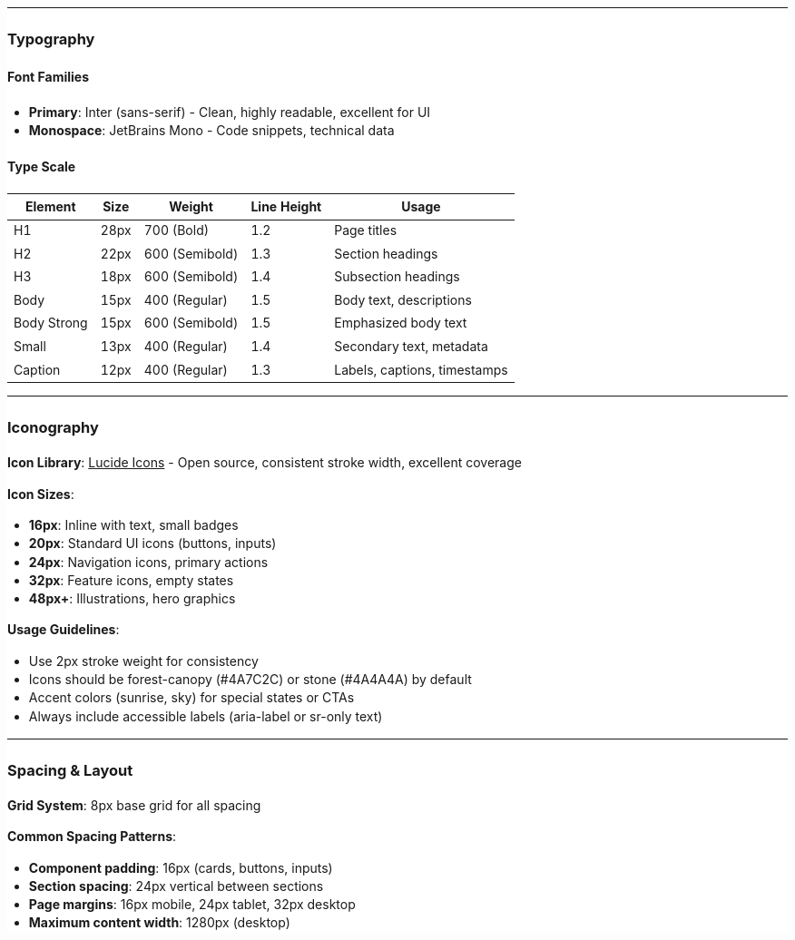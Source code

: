 
---

### Typography

#### Font Families
- **Primary**: Inter (sans-serif) - Clean, highly readable, excellent for UI
- **Monospace**: JetBrains Mono - Code snippets, technical data

#### Type Scale

| Element | Size | Weight | Line Height | Usage |
|---------|------|--------|-------------|-------|
| H1 | 28px | 700 (Bold) | 1.2 | Page titles |
| H2 | 22px | 600 (Semibold) | 1.3 | Section headings |
| H3 | 18px | 600 (Semibold) | 1.4 | Subsection headings |
| Body | 15px | 400 (Regular) | 1.5 | Body text, descriptions |
| Body Strong | 15px | 600 (Semibold) | 1.5 | Emphasized body text |
| Small | 13px | 400 (Regular) | 1.4 | Secondary text, metadata |
| Caption | 12px | 400 (Regular) | 1.3 | Labels, captions, timestamps |

---

### Iconography

**Icon Library**: [Lucide Icons](https://lucide.dev/icons/) - Open source, consistent stroke width, excellent coverage

**Icon Sizes**:
- **16px**: Inline with text, small badges
- **20px**: Standard UI icons (buttons, inputs)
- **24px**: Navigation icons, primary actions
- **32px**: Feature icons, empty states
- **48px+**: Illustrations, hero graphics

**Usage Guidelines**:
- Use 2px stroke weight for consistency
- Icons should be forest-canopy (#4A7C2C) or stone (#4A4A4A) by default
- Accent colors (sunrise, sky) for special states or CTAs
- Always include accessible labels (aria-label or sr-only text)

---

### Spacing & Layout

**Grid System**: 8px base grid for all spacing

**Common Spacing Patterns**:
- **Component padding**: 16px (cards, buttons, inputs)
- **Section spacing**: 24px vertical between sections
- **Page margins**: 16px mobile, 24px tablet, 32px desktop
- **Maximum content width**: 1280px (desktop)
